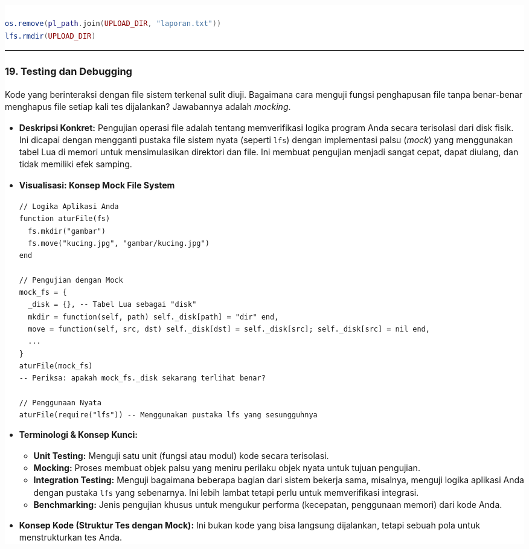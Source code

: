   ```lua

  os.remove(pl_path.join(UPLOAD_DIR, "laporan.txt"))
  lfs.rmdir(UPLOAD_DIR)
  ```

---

### 19. Testing dan Debugging

Kode yang berinteraksi dengan file sistem terkenal sulit diuji. Bagaimana cara menguji fungsi penghapusan file tanpa benar-benar menghapus file setiap kali tes dijalankan? Jawabannya adalah _mocking_.

- **Deskripsi Konkret:** Pengujian operasi file adalah tentang memverifikasi logika program Anda secara terisolasi dari disk fisik. Ini dicapai dengan mengganti pustaka file sistem nyata (seperti `lfs`) dengan implementasi palsu (_mock_) yang menggunakan tabel Lua di memori untuk mensimulasikan direktori dan file. Ini membuat pengujian menjadi sangat cepat, dapat diulang, dan tidak memiliki efek samping.
- **Visualisasi: Konsep Mock File System**

  ```text
  // Logika Aplikasi Anda
  function aturFile(fs)
    fs.mkdir("gambar")
    fs.move("kucing.jpg", "gambar/kucing.jpg")
  end

  // Pengujian dengan Mock
  mock_fs = {
    _disk = {}, -- Tabel Lua sebagai "disk"
    mkdir = function(self, path) self._disk[path] = "dir" end,
    move = function(self, src, dst) self._disk[dst] = self._disk[src]; self._disk[src] = nil end,
    ...
  }
  aturFile(mock_fs)
  -- Periksa: apakah mock_fs._disk sekarang terlihat benar?

  // Penggunaan Nyata
  aturFile(require("lfs")) -- Menggunakan pustaka lfs yang sesungguhnya
  ```

- **Terminologi & Konsep Kunci:**

  - **Unit Testing:** Menguji satu unit (fungsi atau modul) kode secara terisolasi.
  - **Mocking:** Proses membuat objek palsu yang meniru perilaku objek nyata untuk tujuan pengujian.
  - **Integration Testing:** Menguji bagaimana beberapa bagian dari sistem bekerja sama, misalnya, menguji logika aplikasi Anda dengan pustaka `lfs` yang sebenarnya. Ini lebih lambat tetapi perlu untuk memverifikasi integrasi.
  - **Benchmarking:** Jenis pengujian khusus untuk mengukur performa (kecepatan, penggunaan memori) dari kode Anda.

- **Konsep Kode (Struktur Tes dengan Mock):**
  Ini bukan kode yang bisa langsung dijalankan, tetapi sebuah pola untuk menstrukturkan tes Anda.


[0]: ../README.md